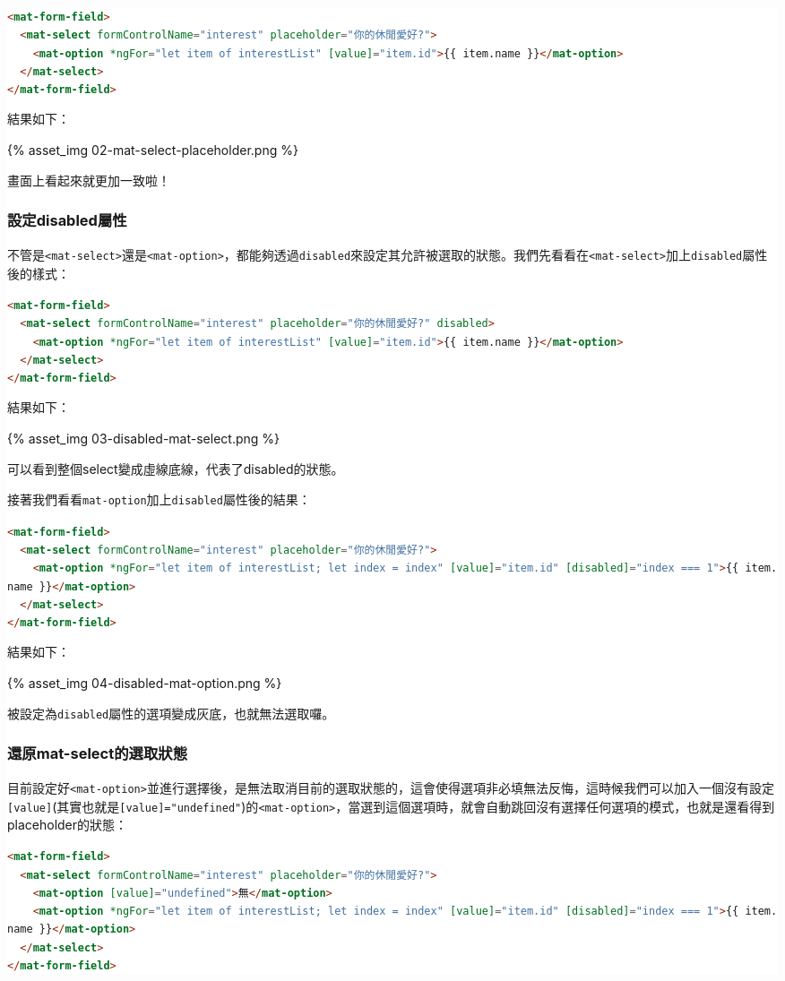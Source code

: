 ```html
<mat-form-field>
  <mat-select formControlName="interest" placeholder="你的休閒愛好?">
    <mat-option *ngFor="let item of interestList" [value]="item.id">{{ item.name }}</mat-option>
  </mat-select>
</mat-form-field>
```

結果如下：

{% asset_img 02-mat-select-placeholder.png %}

畫面上看起來就更加一致啦！

### 設定disabled屬性

不管是`<mat-select>`還是`<mat-option>`，都能夠透過`disabled`來設定其允許被選取的狀態。我們先看看在`<mat-select>`加上`disabled`屬性後的樣式：

```html
<mat-form-field>
  <mat-select formControlName="interest" placeholder="你的休閒愛好?" disabled>
    <mat-option *ngFor="let item of interestList" [value]="item.id">{{ item.name }}</mat-option>
  </mat-select>
</mat-form-field>
```

結果如下：

{% asset_img 03-disabled-mat-select.png %}

可以看到整個select變成虛線底線，代表了disabled的狀態。

接著我們看看`mat-option`加上`disabled`屬性後的結果：

```html
<mat-form-field>
  <mat-select formControlName="interest" placeholder="你的休閒愛好?">
    <mat-option *ngFor="let item of interestList; let index = index" [value]="item.id" [disabled]="index === 1">{{ item.name }}</mat-option>
  </mat-select>
</mat-form-field>
```

結果如下：

{% asset_img 04-disabled-mat-option.png %}

被設定為`disabled`屬性的選項變成灰底，也就無法選取囉。

### 還原mat-select的選取狀態

目前設定好`<mat-option>`並進行選擇後，是無法取消目前的選取狀態的，這會使得選項非必填無法反悔，這時候我們可以加入一個沒有設定`[value]`(其實也就是`[value]="undefined"`)的`<mat-option>`，當選到這個選項時，就會自動跳回沒有選擇任何選項的模式，也就是還看得到placeholder的狀態：

```html
<mat-form-field>
  <mat-select formControlName="interest" placeholder="你的休閒愛好?">
    <mat-option [value]="undefined">無</mat-option>
    <mat-option *ngFor="let item of interestList; let index = index" [value]="item.id" [disabled]="index === 1">{{ item.name }}</mat-option>
  </mat-select>
</mat-form-field>
```
